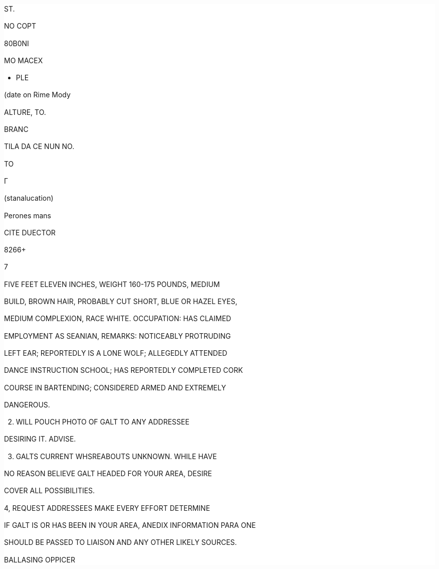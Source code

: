 ST.

NO COPT

80B0NI

МО MACEX

- PLE

(date on Rime Mody

ALTURE, TO.

BRANC

TILA DA CE NUN NO.

TO

Г

(stanalucation)

Perones mans

CITE DUECTOR

8266+

7

FIVE FEET ELEVEN INCHES, WEIGHT 160-175 POUNDS, MEDIUM

BUILD, BROWN HAIR, PROBABLY CUT SHORT, BLUE OR HAZEL EYES,

MEDIUM COMPLEXION, RACE WHITE. OCCUPATION: HAS CLAIMED

EMPLOYMENT AS SEANIAN, REMARKS: NOTICEABLY PROTRUDING

LEFT EAR; REPORTEDLY IS A LONE WOLF; ALLEGEDLY ATTENDED

DANCE INSTRUCTION SCHOOL; HAS REPORTEDLY COMPLETED CORK

COURSE IN BARTENDING; CONSIDERED ARMED AND EXTREMELY

DANGEROUS.

2. WILL POUCH PHOTO OF GALT TO ANY ADDRESSEE

DESIRING IT. ADVISE.

3. GALTS CURRENT WHSREABOUTS UNKNOWN. WHILE HAVE

NO REASON BELIEVE GALT HEADED FOR YOUR AREA, DESIRE

COVER ALL POSSIBILITIES.

4, REQUEST ADDRESSEES MAKE EVERY EFFORT DETERMINE

IF GALT IS OR HAS BEEN IN YOUR AREA, ANEDIX INFORMATION PARA ONE

SHOULD BE PASSED TO LIAISON AND ANY OTHER LIKELY SOURCES.

BALLASING OPPICER
